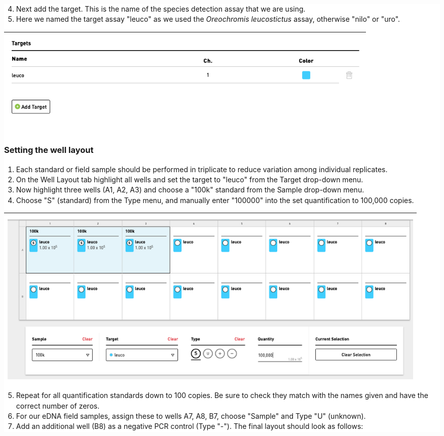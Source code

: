 4. Next add the target. This is the name of the species detection assay that we are using.
5. Here we named the target assay "leuco" as we used the _Oreochromis leucostictus_ assay, otherwise "nilo" or "uro".

| <img src="assets/targets.png" width="700"> |
| :---: |

### Setting the well layout

1. Each standard or field sample should be performed in triplicate to reduce variation among individual replicates.
2. On the Well Layout tab highlight all wells and set the target to "leuco" from the Target drop-down menu.
3. Now highlight three wells (A1, A2, A3) and choose a "100k" standard from the Sample drop-down menu.
4. Choose "S" (standard) from the Type menu, and manually enter "100000" into the set quantification to 100,000 copies.

| <img src="assets/well-layout.png" width="800"> |
| :---: |

5. Repeat for all quantification standards down to 100 copies. Be sure to check they match with the names given and have the correct number of zeros.
6. For our eDNA field samples, assign these to wells A7, A8, B7, choose "Sample" and Type "U" (unknown).
7. Add an additional well (B8) as a negative PCR control (Type "-"). The final layout should look as follows: 
